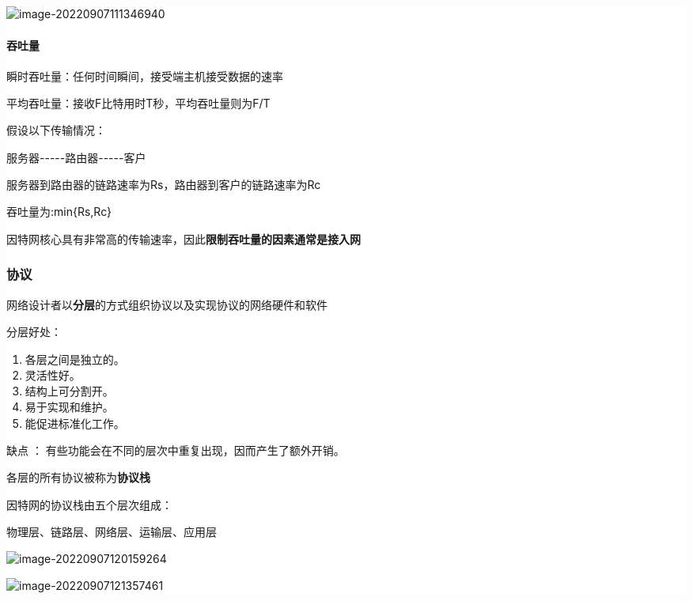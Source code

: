 





![image-20220907111346940](C:\Users\Saitama\AppData\Roaming\Typora\typora-user-images\image-20220907111346940.png)



#### 吞吐量

瞬时吞吐量：任何时间瞬间，接受端主机接受数据的速率

平均吞吐量：接收F比特用时T秒，平均吞吐量则为F/T



假设以下传输情况：

服务器-----路由器-----客户

服务器到路由器的链路速率为Rs，路由器到客户的链路速率为Rc

吞吐量为:min{Rs,Rc}



因特网核心具有非常高的传输速率，因此**限制吞吐量的因素通常是接入网**







### 协议

网络设计者以**分层**的方式组织协议以及实现协议的网络硬件和软件

分层好处：

1. 各层之间是独立的。
2. 灵活性好。 
3. 结构上可分割开。 
4. 易于实现和维护。 
5. 能促进标准化工作。 

缺点 ： 有些功能会在不同的层次中重复出现，因而产生了额外开销。





各层的所有协议被称为**协议栈**

因特网的协议栈由五个层次组成：

物理层、链路层、网络层、运输层、应用层

![image-20220907120159264](C:\Users\Saitama\AppData\Roaming\Typora\typora-user-images\image-20220907120159264.png)



![image-20220907121357461](C:\Users\Saitama\AppData\Roaming\Typora\typora-user-images\image-20220907121357461.png)


